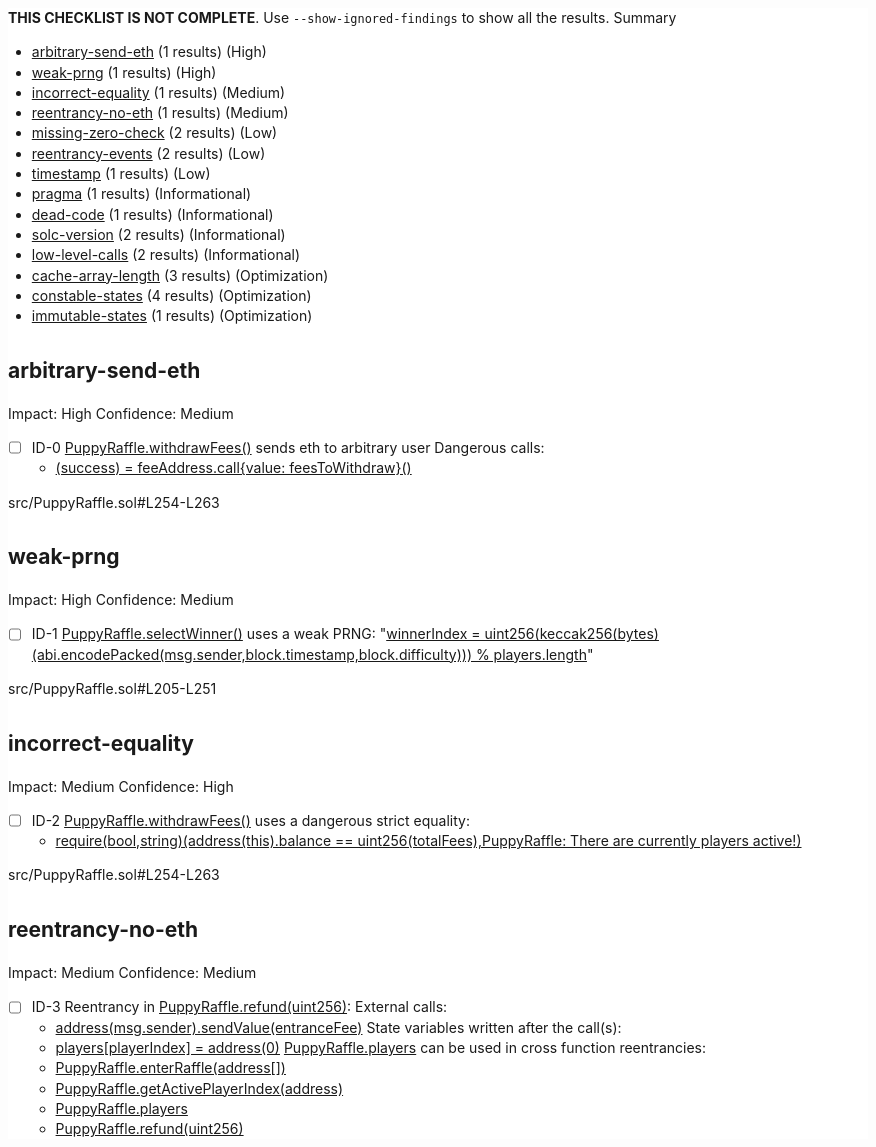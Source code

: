 **THIS CHECKLIST IS NOT COMPLETE**. Use `--show-ignored-findings` to show all the results.
Summary
 - [arbitrary-send-eth](#arbitrary-send-eth) (1 results) (High)
 - [weak-prng](#weak-prng) (1 results) (High)
 - [incorrect-equality](#incorrect-equality) (1 results) (Medium)
 - [reentrancy-no-eth](#reentrancy-no-eth) (1 results) (Medium)
 - [missing-zero-check](#missing-zero-check) (2 results) (Low)
 - [reentrancy-events](#reentrancy-events) (2 results) (Low)
 - [timestamp](#timestamp) (1 results) (Low)
 - [pragma](#pragma) (1 results) (Informational)
 - [dead-code](#dead-code) (1 results) (Informational)
 - [solc-version](#solc-version) (2 results) (Informational)
 - [low-level-calls](#low-level-calls) (2 results) (Informational)
 - [cache-array-length](#cache-array-length) (3 results) (Optimization)
 - [constable-states](#constable-states) (4 results) (Optimization)
 - [immutable-states](#immutable-states) (1 results) (Optimization)
## arbitrary-send-eth
Impact: High
Confidence: Medium
 - [ ] ID-0
[PuppyRaffle.withdrawFees()](src/PuppyRaffle.sol#L254-L263) sends eth to arbitrary user
	Dangerous calls:
	- [(success) = feeAddress.call{value: feesToWithdraw}()](src/PuppyRaffle.sol#L261)

src/PuppyRaffle.sol#L254-L263


## weak-prng
Impact: High
Confidence: Medium
 - [ ] ID-1
[PuppyRaffle.selectWinner()](src/PuppyRaffle.sol#L205-L251) uses a weak PRNG: "[winnerIndex = uint256(keccak256(bytes)(abi.encodePacked(msg.sender,block.timestamp,block.difficulty))) % players.length](src/PuppyRaffle.sol#L213-L217)" 

src/PuppyRaffle.sol#L205-L251


## incorrect-equality
Impact: Medium
Confidence: High
 - [ ] ID-2
[PuppyRaffle.withdrawFees()](src/PuppyRaffle.sol#L254-L263) uses a dangerous strict equality:
	- [require(bool,string)(address(this).balance == uint256(totalFees),PuppyRaffle: There are currently players active!)](src/PuppyRaffle.sol#L255-L258)

src/PuppyRaffle.sol#L254-L263


## reentrancy-no-eth
Impact: Medium
Confidence: Medium
 - [ ] ID-3
Reentrancy in [PuppyRaffle.refund(uint256)](src/PuppyRaffle.sol#L152-L177):
	External calls:
	- [address(msg.sender).sendValue(entranceFee)](src/PuppyRaffle.sol#L171)
	State variables written after the call(s):
	- [players[playerIndex] = address(0)](src/PuppyRaffle.sol#L175)
	[PuppyRaffle.players](src/PuppyRaffle.sol#L35) can be used in cross function reentrancies:
	- [PuppyRaffle.enterRaffle(address[])](src/PuppyRaffle.sol#L102-L148)
	- [PuppyRaffle.getActivePlayerIndex(address)](src/PuppyRaffle.sol#L184-L197)
	- [PuppyRaffle.players](src/PuppyRaffle.sol#L35)
	- [PuppyRaffle.refund(uint256)](src/PuppyRaffle.sol#L152-L177)